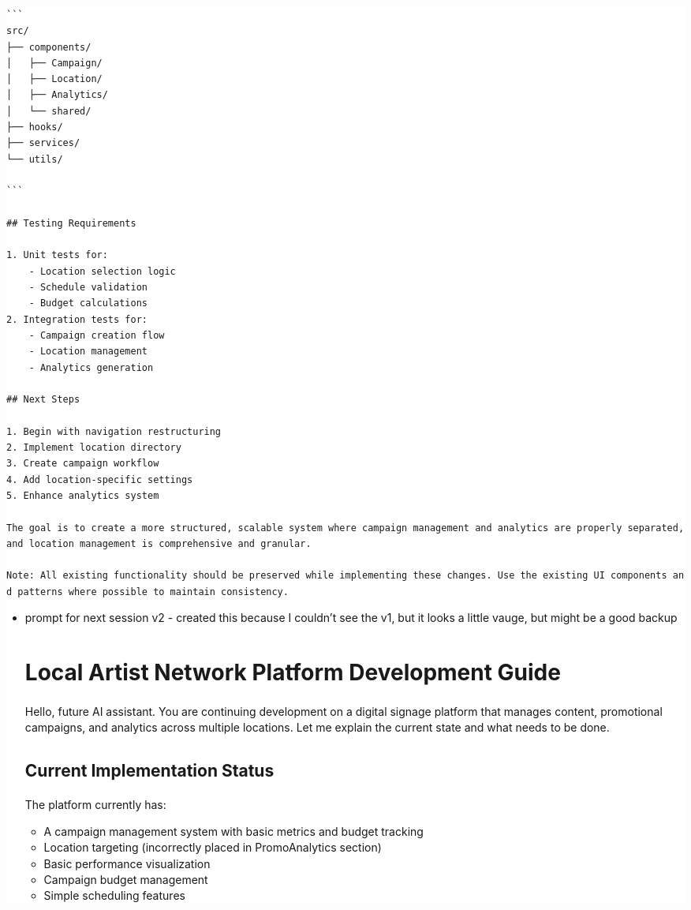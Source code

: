     ```
    src/
    ├── components/
    │   ├── Campaign/
    │   ├── Location/
    │   ├── Analytics/
    │   └── shared/
    ├── hooks/
    ├── services/
    └── utils/
    
    ```
    
    ## Testing Requirements
    
    1. Unit tests for:
        - Location selection logic
        - Schedule validation
        - Budget calculations
    2. Integration tests for:
        - Campaign creation flow
        - Location management
        - Analytics generation
    
    ## Next Steps
    
    1. Begin with navigation restructuring
    2. Implement location directory
    3. Create campaign workflow
    4. Add location-specific settings
    5. Enhance analytics system
    
    The goal is to create a more structured, scalable system where campaign management and analytics are properly separated, and location management is comprehensive and granular.
    
    Note: All existing functionality should be preserved while implementing these changes. Use the existing UI components and patterns where possible to maintain consistency.
    
- prompt for next session v2 - created this because I couldn’t see the v1, but it looks a little vauge, but might be a good backup
    
    # Local Artist Network Platform Development Guide
    
    Hello, future AI assistant. You are continuing development on a digital signage platform that manages content, promotional campaigns, and analytics across multiple locations. Let me explain the current state and what needs to be done.
    
    ## Current Implementation Status
    
    The platform currently has:
    
    - A campaign management system with basic metrics and budget tracking
    - Location targeting (incorrectly placed in PromoAnalytics section)
    - Basic performance visualization
    - Campaign budget management
    - Simple scheduling features
    